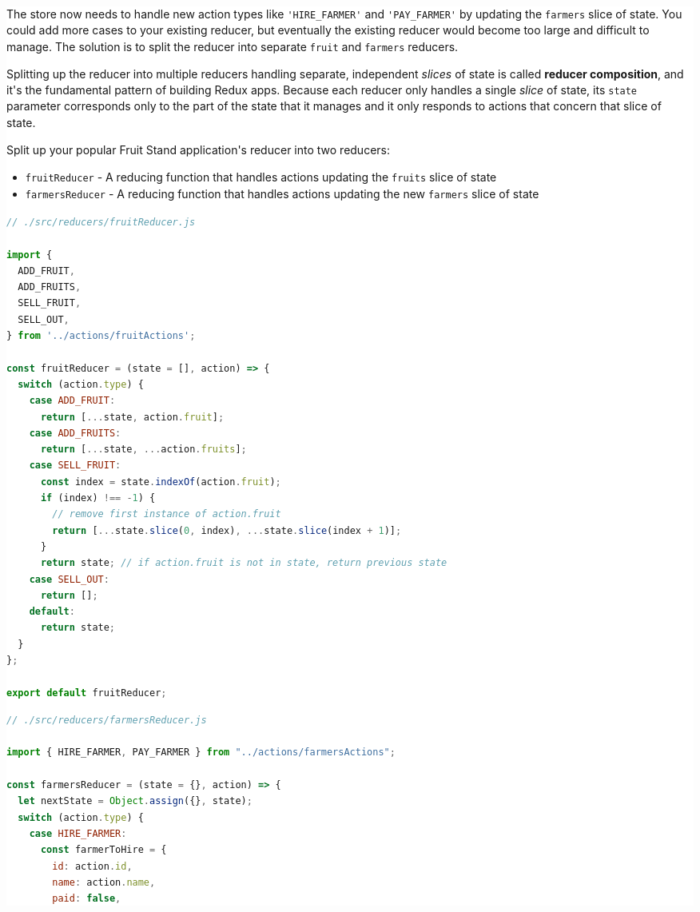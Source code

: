 The store now needs to handle new action types like `'HIRE_FARMER'` and
`'PAY_FARMER'` by updating the `farmers` slice of state. You could add more
cases to your existing reducer, but eventually the existing reducer would become
too large and difficult to manage. The solution is to split the reducer into
separate `fruit` and `farmers` reducers.

Splitting up the reducer into multiple reducers handling separate, independent
_slices_ of state is called **reducer composition**, and it's the fundamental
pattern of building Redux apps. Because each reducer only handles a single
_slice_ of state, its `state` parameter corresponds only to the part of the
state that it manages and it only responds to actions that concern that slice of
state.

Split up your popular Fruit Stand application's reducer into two reducers:

- `fruitReducer` - A reducing function that handles actions updating the
  `fruits` slice of state
- `farmersReducer` - A reducing function that handles actions updating the new
  `farmers` slice of state

```js
// ./src/reducers/fruitReducer.js

import {
  ADD_FRUIT,
  ADD_FRUITS,
  SELL_FRUIT,
  SELL_OUT,
} from '../actions/fruitActions';

const fruitReducer = (state = [], action) => {
  switch (action.type) {
    case ADD_FRUIT:
      return [...state, action.fruit];
    case ADD_FRUITS:
      return [...state, ...action.fruits];
    case SELL_FRUIT:
      const index = state.indexOf(action.fruit);
      if (index) !== -1) {
        // remove first instance of action.fruit
        return [...state.slice(0, index), ...state.slice(index + 1)];
      }
      return state; // if action.fruit is not in state, return previous state
    case SELL_OUT:
      return [];
    default:
      return state;
  }
};

export default fruitReducer;
```

```js
// ./src/reducers/farmersReducer.js

import { HIRE_FARMER, PAY_FARMER } from "../actions/farmersActions";

const farmersReducer = (state = {}, action) => {
  let nextState = Object.assign({}, state);
  switch (action.type) {
    case HIRE_FARMER:
      const farmerToHire = {
        id: action.id,
        name: action.name,
        paid: false,
```

[redux-fruit-stand-examples]: https://github.com/appacademy-starters/redux-fruit-stand-examples